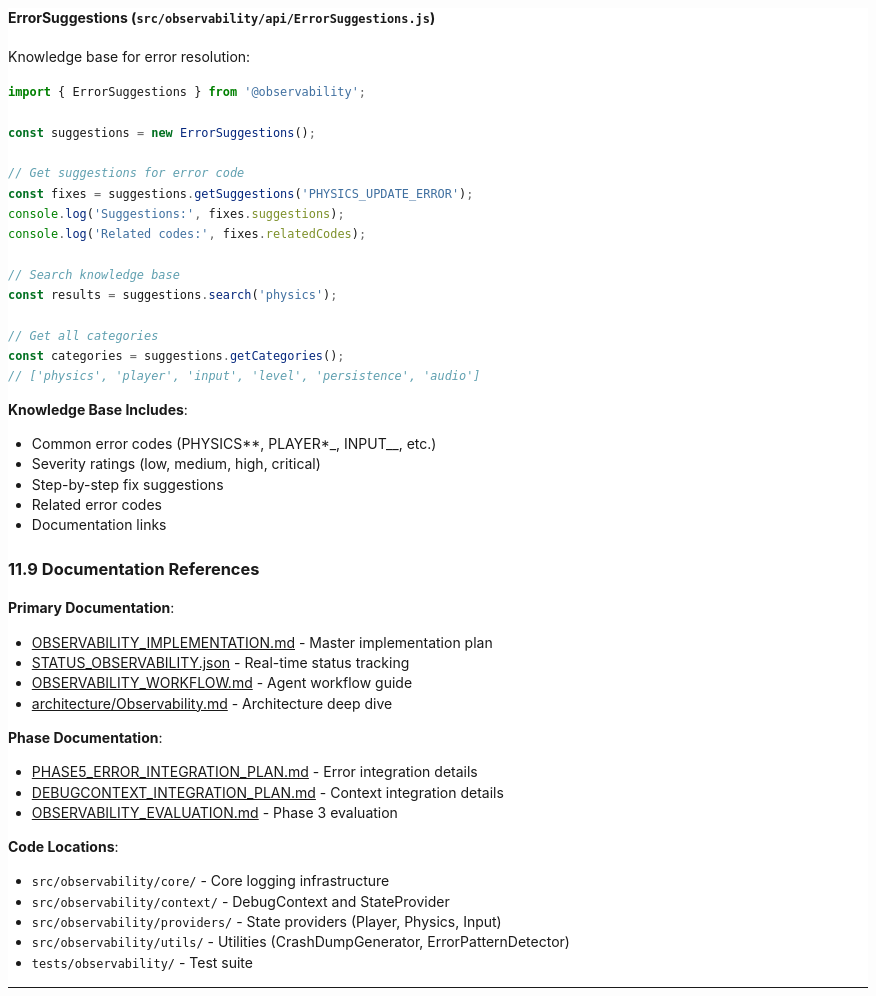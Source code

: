 #### ErrorSuggestions (`src/observability/api/ErrorSuggestions.js`)

Knowledge base for error resolution:

```javascript
import { ErrorSuggestions } from '@observability';

const suggestions = new ErrorSuggestions();

// Get suggestions for error code
const fixes = suggestions.getSuggestions('PHYSICS_UPDATE_ERROR');
console.log('Suggestions:', fixes.suggestions);
console.log('Related codes:', fixes.relatedCodes);

// Search knowledge base
const results = suggestions.search('physics');

// Get all categories
const categories = suggestions.getCategories();
// ['physics', 'player', 'input', 'level', 'persistence', 'audio']
```

**Knowledge Base Includes**:

- Common error codes (PHYSICS*\*, PLAYER*\_, INPUT\_\_, etc.)
- Severity ratings (low, medium, high, critical)
- Step-by-step fix suggestions
- Related error codes
- Documentation links

### 11.9 Documentation References

**Primary Documentation**:

- [OBSERVABILITY_IMPLEMENTATION.md](../../OBSERVABILITY_IMPLEMENTATION.md) - Master implementation plan
- [STATUS_OBSERVABILITY.json](../../STATUS_OBSERVABILITY.json) - Real-time status tracking
- [OBSERVABILITY_WORKFLOW.md](../../OBSERVABILITY_WORKFLOW.md) - Agent workflow guide
- [architecture/Observability.md](../architecture/Observability.md) - Architecture deep dive

**Phase Documentation**:

- [PHASE5_ERROR_INTEGRATION_PLAN.md](../../PHASE5_ERROR_INTEGRATION_PLAN.md) - Error integration details
- [DEBUGCONTEXT_INTEGRATION_PLAN.md](../../DEBUGCONTEXT_INTEGRATION_PLAN.md) - Context integration details
- [OBSERVABILITY_EVALUATION.md](../../OBSERVABILITY_EVALUATION.md) - Phase 3 evaluation

**Code Locations**:

- `src/observability/core/` - Core logging infrastructure
- `src/observability/context/` - DebugContext and StateProvider
- `src/observability/providers/` - State providers (Player, Physics, Input)
- `src/observability/utils/` - Utilities (CrashDumpGenerator, ErrorPatternDetector)
- `tests/observability/` - Test suite

---